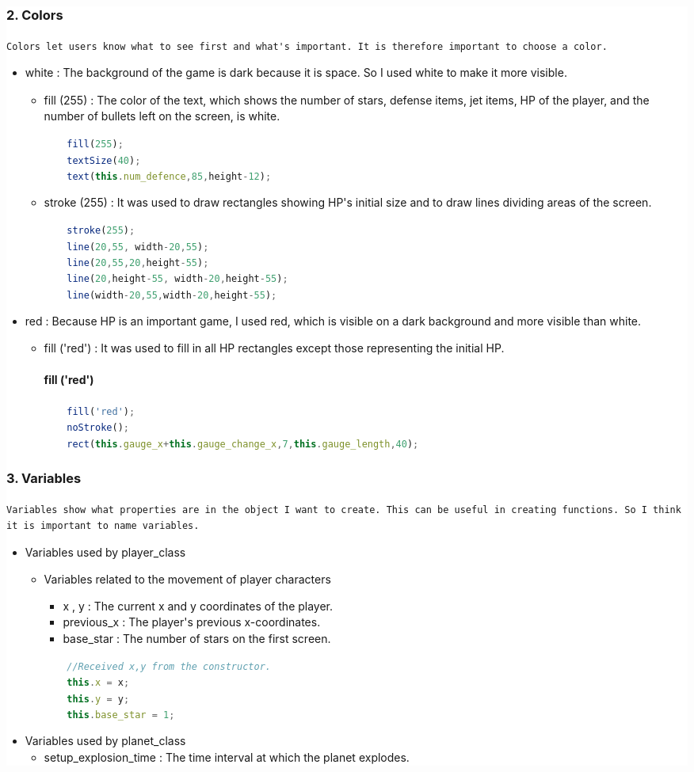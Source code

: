 

### 2. Colors
    Colors let users know what to see first and what's important. It is therefore important to choose a color.
- white : The background of the game is dark because it is space. So I used white to make it more visible.

    - fill (255) : The color of the text, which shows the number of stars, defense items, jet items, HP of the player, and the number of bullets left on the screen, is white. <br>
        ```javascript
            fill(255);
            textSize(40);
            text(this.num_defence,85,height-12);
        ```
    - stroke (255) : It was used to draw rectangles showing HP's initial size and to draw lines dividing areas of the screen.<br>
        ```javascript
            stroke(255);
            line(20,55, width-20,55);
            line(20,55,20,height-55);
            line(20,height-55, width-20,height-55);   
            line(width-20,55,width-20,height-55);
        ```

- red : Because HP is an important game, I used red, which is visible on a dark background and more visible than white.
    - fill ('red') : It was used to fill in all HP rectangles except those representing the initial HP.<br>

        #### fill ('red')
        ```javascript
            fill('red');
            noStroke();
            rect(this.gauge_x+this.gauge_change_x,7,this.gauge_length,40);
        ```
### 3. Variables
    Variables show what properties are in the object I want to create. This can be useful in creating functions. So I think it is important to name variables.
- Variables used by player_class
    - Variables related to the movement of player characters
        - x , y : The current x and y coordinates of the player.
        - previous_x : The player's previous x-coordinates.
        - base_star : The number of stars on the first screen.

        ```javascript
            //Received x,y from the constructor.
            this.x = x;
            this.y = y;
            this.base_star = 1;
        ```
- Variables used by planet_class
    - setup_explosion_time : The time interval at which the planet explodes.
